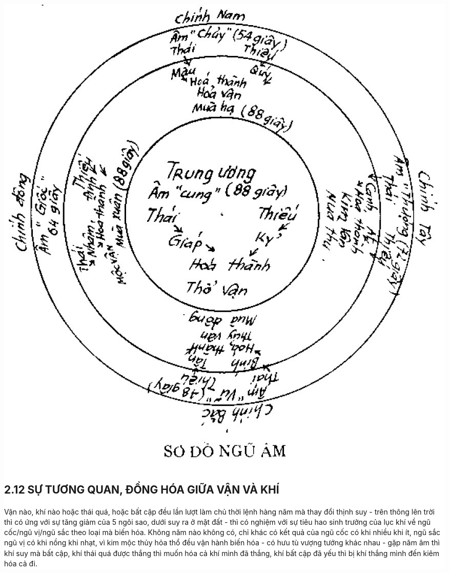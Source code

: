![alt text](image-44.png)

## 2.12 SỰ TƯƠNG QUAN, ĐỒNG HÓA GIỮA VẬN VÀ KHÍ

Vận nào, khí nào hoặc thái quá, hoặc bất cập đều lần lượt làm chủ thời lệnh hàng năm mà thay đổi thịnh suy - trên thông lên trời thì có ứng với sự tăng giảm của 5 ngôi sao, dưới suy ra ở mặt đất - thì có nghiệm với sự tiêu hao sinh trưởng của lục khí về ngũ cốc/ngũ vị/ngũ sắc theo loại mà biến hóa. Không năm nào không có, chỉ khác có kết quả của ngũ cốc có khi nhiều khi ít, ngũ sắc ngũ vị có khi nồng khi nhạt, vì kim mộc thủy hỏa thổ đều vận hành biến hóa - có hưu tù vượng tướng khác nhau - gặp năm âm thì khí suy mà bất cập, khí thái quá được thắng thì muốn hóa cả khí mình đã thắng, khí bất cập đã yếu thì bị khí thắng mình đến kiêm hóa cả đi.
